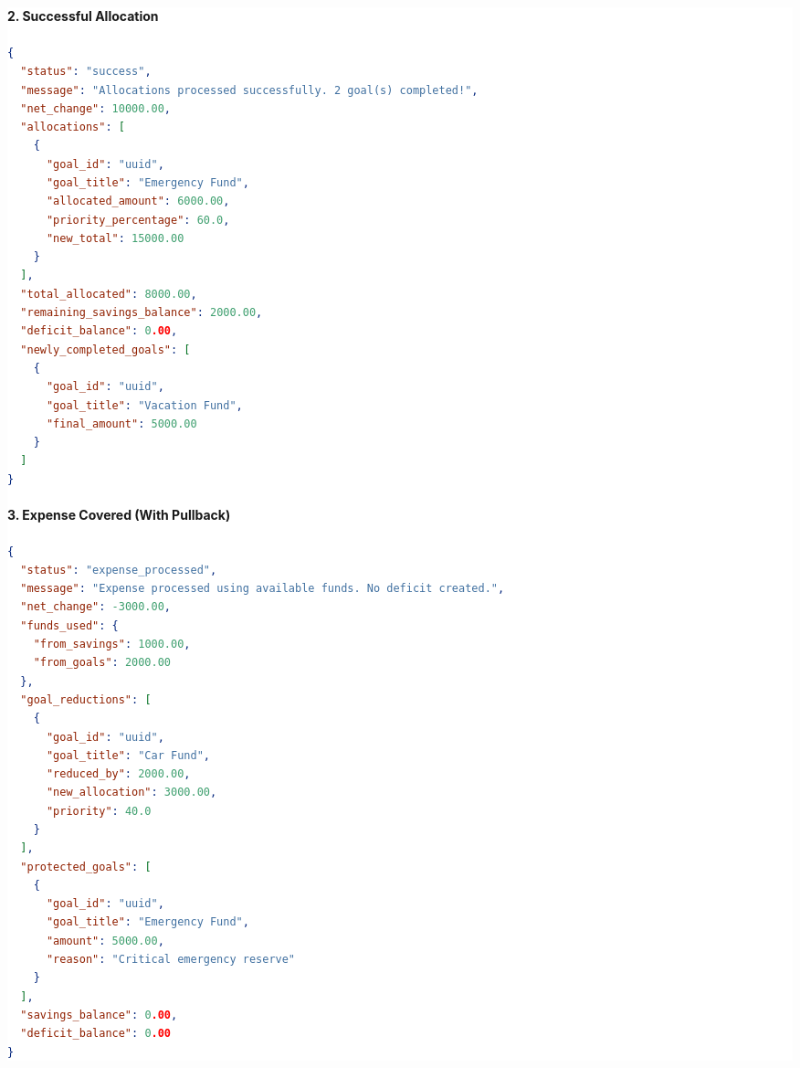 #### 2. Successful Allocation
```json
{
  "status": "success",
  "message": "Allocations processed successfully. 2 goal(s) completed!",
  "net_change": 10000.00,
  "allocations": [
    {
      "goal_id": "uuid",
      "goal_title": "Emergency Fund",
      "allocated_amount": 6000.00,
      "priority_percentage": 60.0,
      "new_total": 15000.00
    }
  ],
  "total_allocated": 8000.00,
  "remaining_savings_balance": 2000.00,
  "deficit_balance": 0.00,
  "newly_completed_goals": [
    {
      "goal_id": "uuid",
      "goal_title": "Vacation Fund",
      "final_amount": 5000.00
    }
  ]
}
```

#### 3. Expense Covered (With Pullback)
```json
{
  "status": "expense_processed",
  "message": "Expense processed using available funds. No deficit created.",
  "net_change": -3000.00,
  "funds_used": {
    "from_savings": 1000.00,
    "from_goals": 2000.00
  },
  "goal_reductions": [
    {
      "goal_id": "uuid",
      "goal_title": "Car Fund",
      "reduced_by": 2000.00,
      "new_allocation": 3000.00,
      "priority": 40.0
    }
  ],
  "protected_goals": [
    {
      "goal_id": "uuid",
      "goal_title": "Emergency Fund",
      "amount": 5000.00,
      "reason": "Critical emergency reserve"
    }
  ],
  "savings_balance": 0.00,
  "deficit_balance": 0.00
}
```
